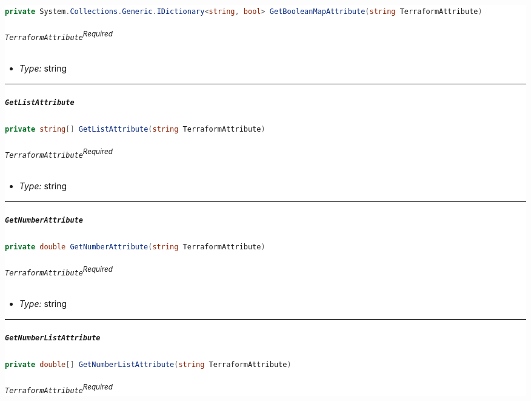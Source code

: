 ```csharp
private System.Collections.Generic.IDictionary<string, bool> GetBooleanMapAttribute(string TerraformAttribute)
```

###### `TerraformAttribute`<sup>Required</sup> <a name="TerraformAttribute" id="@cdktf/provider-consul.dataConsulService.DataConsulService.getBooleanMapAttribute.parameter.terraformAttribute"></a>

- *Type:* string

---

##### `GetListAttribute` <a name="GetListAttribute" id="@cdktf/provider-consul.dataConsulService.DataConsulService.getListAttribute"></a>

```csharp
private string[] GetListAttribute(string TerraformAttribute)
```

###### `TerraformAttribute`<sup>Required</sup> <a name="TerraformAttribute" id="@cdktf/provider-consul.dataConsulService.DataConsulService.getListAttribute.parameter.terraformAttribute"></a>

- *Type:* string

---

##### `GetNumberAttribute` <a name="GetNumberAttribute" id="@cdktf/provider-consul.dataConsulService.DataConsulService.getNumberAttribute"></a>

```csharp
private double GetNumberAttribute(string TerraformAttribute)
```

###### `TerraformAttribute`<sup>Required</sup> <a name="TerraformAttribute" id="@cdktf/provider-consul.dataConsulService.DataConsulService.getNumberAttribute.parameter.terraformAttribute"></a>

- *Type:* string

---

##### `GetNumberListAttribute` <a name="GetNumberListAttribute" id="@cdktf/provider-consul.dataConsulService.DataConsulService.getNumberListAttribute"></a>

```csharp
private double[] GetNumberListAttribute(string TerraformAttribute)
```

###### `TerraformAttribute`<sup>Required</sup> <a name="TerraformAttribute" id="@cdktf/provider-consul.dataConsulService.DataConsulService.getNumberListAttribute.parameter.terraformAttribute"></a>
